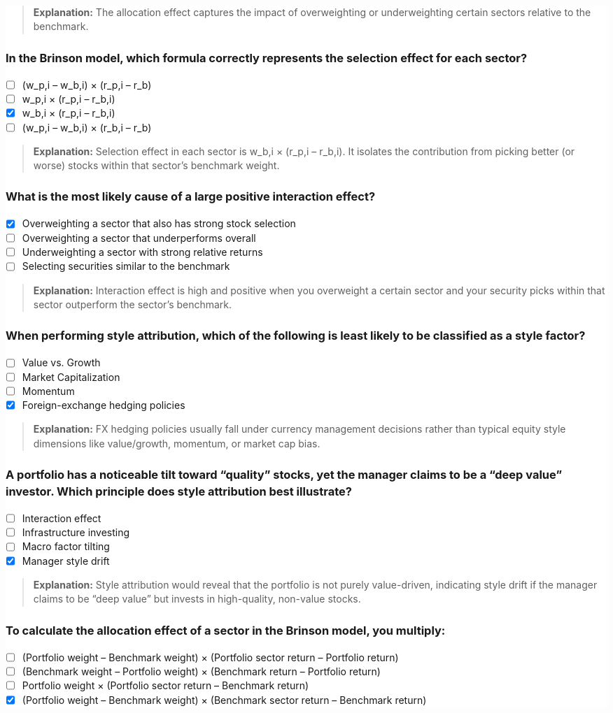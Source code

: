 > **Explanation:** The allocation effect captures the impact of overweighting or underweighting certain sectors relative to the benchmark.

### In the Brinson model, which formula correctly represents the selection effect for each sector?

- [ ] (w_p,i – w_b,i) × (r_p,i – r_b)
- [ ] w_p,i × (r_p,i – r_b,i)
- [x] w_b,i × (r_p,i – r_b,i)
- [ ] (w_p,i – w_b,i) × (r_b,i – r_b)

> **Explanation:** Selection effect in each sector is w_b,i × (r_p,i – r_b,i). It isolates the contribution from picking better (or worse) stocks within that sector’s benchmark weight.

### What is the most likely cause of a large positive interaction effect?

- [x] Overweighting a sector that also has strong stock selection
- [ ] Overweighting a sector that underperforms overall
- [ ] Underweighting a sector with strong relative returns
- [ ] Selecting securities similar to the benchmark

> **Explanation:** Interaction effect is high and positive when you overweight a certain sector and your security picks within that sector outperform the sector’s benchmark.

### When performing style attribution, which of the following is least likely to be classified as a style factor?

- [ ] Value vs. Growth
- [ ] Market Capitalization
- [ ] Momentum
- [x] Foreign-exchange hedging policies

> **Explanation:** FX hedging policies usually fall under currency management decisions rather than typical equity style dimensions like value/growth, momentum, or market cap bias.

### A portfolio has a noticeable tilt toward “quality” stocks, yet the manager claims to be a “deep value” investor. Which principle does style attribution best illustrate?

- [ ] Interaction effect
- [ ] Infrastructure investing
- [ ] Macro factor tilting
- [x] Manager style drift

> **Explanation:** Style attribution would reveal that the portfolio is not purely value-driven, indicating style drift if the manager claims to be “deep value” but invests in high-quality, non-value stocks.

### To calculate the allocation effect of a sector in the Brinson model, you multiply:

- [ ] (Portfolio weight – Benchmark weight) × (Portfolio sector return – Portfolio return)
- [ ] (Benchmark weight – Portfolio weight) × (Benchmark return – Portfolio return)
- [ ] Portfolio weight × (Portfolio sector return – Benchmark return)
- [x] (Portfolio weight – Benchmark weight) × (Benchmark sector return – Benchmark return)
